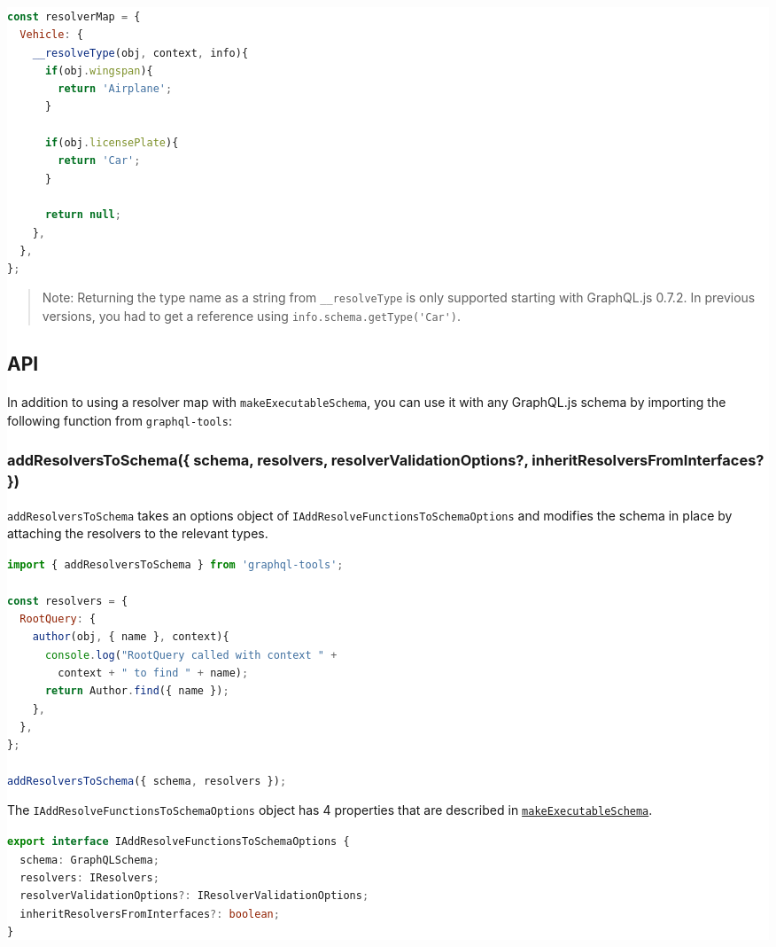 ```js
const resolverMap = {
  Vehicle: {
    __resolveType(obj, context, info){
      if(obj.wingspan){
        return 'Airplane';
      }

      if(obj.licensePlate){
        return 'Car';
      }

      return null;
    },
  },
};
```

> Note: Returning the type name as a string from `__resolveType` is only supported starting with GraphQL.js 0.7.2. In previous versions, you had to get a reference using `info.schema.getType('Car')`.

## API

In addition to using a resolver map with `makeExecutableSchema`, you can use it with any GraphQL.js schema by importing the following function from `graphql-tools`:

### addResolversToSchema({ schema, resolvers, resolverValidationOptions?, inheritResolversFromInterfaces? })

`addResolversToSchema` takes an options object of `IAddResolveFunctionsToSchemaOptions` and modifies the schema in place by attaching the resolvers to the relevant types.


```js
import { addResolversToSchema } from 'graphql-tools';

const resolvers = {
  RootQuery: {
    author(obj, { name }, context){
      console.log("RootQuery called with context " +
        context + " to find " + name);
      return Author.find({ name });
    },
  },
};

addResolversToSchema({ schema, resolvers });
```

The `IAddResolveFunctionsToSchemaOptions` object has 4 properties that are described in [`makeExecutableSchema`](/docs/generate-schema/#makeexecutableschemaoptions).
```ts
export interface IAddResolveFunctionsToSchemaOptions {
  schema: GraphQLSchema;
  resolvers: IResolvers;
  resolverValidationOptions?: IResolverValidationOptions;
  inheritResolversFromInterfaces?: boolean;
}
```
